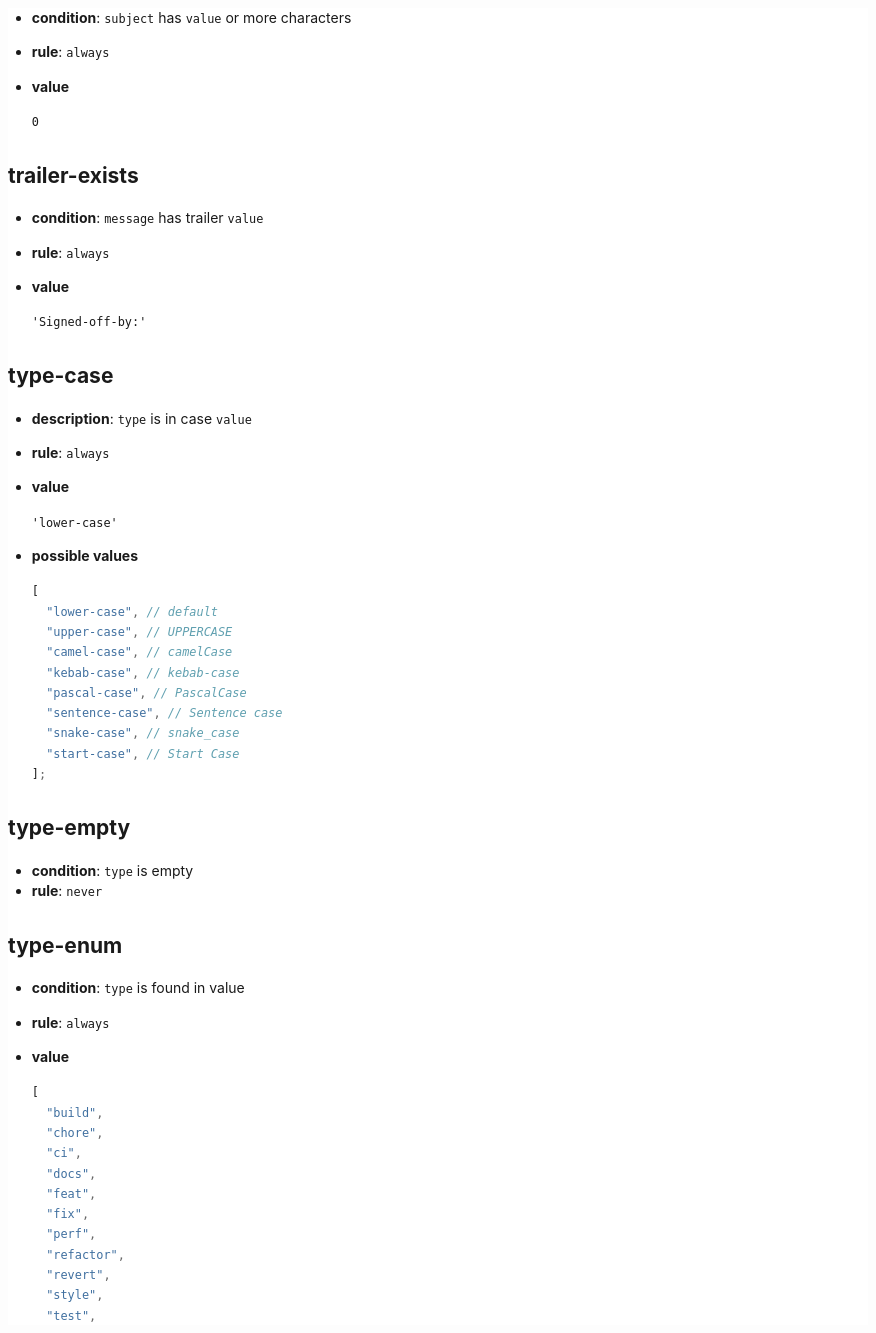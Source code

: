 - **condition**: `subject` has `value` or more characters
- **rule**: `always`
- **value**

  ```text
  0
  ```

## trailer-exists

- **condition**: `message` has trailer `value`
- **rule**: `always`
- **value**

  ```text
  'Signed-off-by:'
  ```

## type-case

- **description**: `type` is in case `value`
- **rule**: `always`
- **value**

  ```text
  'lower-case'
  ```

- **possible values**

  ```js
  [
    "lower-case", // default
    "upper-case", // UPPERCASE
    "camel-case", // camelCase
    "kebab-case", // kebab-case
    "pascal-case", // PascalCase
    "sentence-case", // Sentence case
    "snake-case", // snake_case
    "start-case", // Start Case
  ];
  ```

## type-empty

- **condition**: `type` is empty
- **rule**: `never`

## type-enum

- **condition**: `type` is found in value
- **rule**: `always`
- **value**

  ```js
  [
    "build",
    "chore",
    "ci",
    "docs",
    "feat",
    "fix",
    "perf",
    "refactor",
    "revert",
    "style",
    "test",
  ```